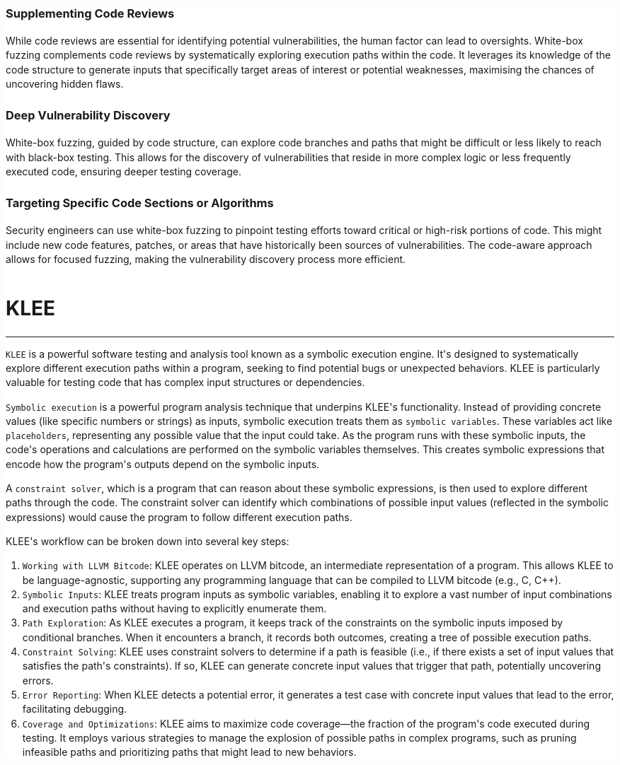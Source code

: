 ### Supplementing Code Reviews

While code reviews are essential for identifying potential vulnerabilities, the human factor can lead to oversights. White-box fuzzing complements code reviews by systematically exploring execution paths within the code. It leverages its knowledge of the code structure to generate inputs that specifically target areas of interest or potential weaknesses, maximising the chances of uncovering hidden flaws.

### Deep Vulnerability Discovery

White-box fuzzing, guided by code structure, can explore code branches and paths that might be difficult or less likely to reach with black-box testing. This allows for the discovery of vulnerabilities that reside in more complex logic or less frequently executed code, ensuring deeper testing coverage.

### Targeting Specific Code Sections or Algorithms

Security engineers can use white-box fuzzing to pinpoint testing efforts toward critical or high-risk portions of code. This might include new code features, patches, or areas that have historically been sources of vulnerabilities. The code-aware approach allows for focused fuzzing, making the vulnerability discovery process more efficient.


# KLEE

* * *

`KLEE` is a powerful software testing and analysis tool known as a symbolic execution engine. It's designed to systematically explore different execution paths within a program, seeking to find potential bugs or unexpected behaviors. KLEE is particularly valuable for testing code that has complex input structures or dependencies.

`Symbolic execution` is a powerful program analysis technique that underpins KLEE's functionality. Instead of providing concrete values (like specific numbers or strings) as inputs, symbolic execution treats them as `symbolic variables`. These variables act like `placeholders`, representing any possible value that the input could take. As the program runs with these symbolic inputs, the code's operations and calculations are performed on the symbolic variables themselves. This creates symbolic expressions that encode how the program's outputs depend on the symbolic inputs.

A `constraint solver`, which is a program that can reason about these symbolic expressions, is then used to explore different paths through the code. The constraint solver can identify which combinations of possible input values (reflected in the symbolic expressions) would cause the program to follow different execution paths.

KLEE's workflow can be broken down into several key steps:

1. `Working with LLVM Bitcode`: KLEE operates on LLVM bitcode, an intermediate representation of a program. This allows KLEE to be language-agnostic, supporting any programming language that can be compiled to LLVM bitcode (e.g., C, C++).
2. `Symbolic Inputs`: KLEE treats program inputs as symbolic variables, enabling it to explore a vast number of input combinations and execution paths without having to explicitly enumerate them.
3. `Path Exploration`: As KLEE executes a program, it keeps track of the constraints on the symbolic inputs imposed by conditional branches. When it encounters a branch, it records both outcomes, creating a tree of possible execution paths.
4. `Constraint Solving`: KLEE uses constraint solvers to determine if a path is feasible (i.e., if there exists a set of input values that satisfies the path's constraints). If so, KLEE can generate concrete input values that trigger that path, potentially uncovering errors.
5. `Error Reporting`: When KLEE detects a potential error, it generates a test case with concrete input values that lead to the error, facilitating debugging.
6. `Coverage and Optimizations`: KLEE aims to maximize code coverage—the fraction of the program's code executed during testing. It employs various strategies to manage the explosion of possible paths in complex programs, such as pruning infeasible paths and prioritizing paths that might lead to new behaviors.

